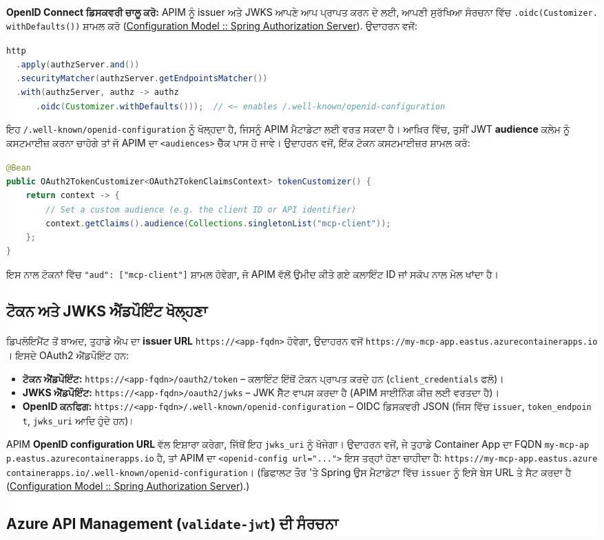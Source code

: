 **OpenID Connect ਡਿਸਕਵਰੀ ਚਾਲੂ ਕਰੋ:** APIM ਨੂੰ issuer ਅਤੇ JWKS ਆਪਣੇ ਆਪ ਪ੍ਰਾਪਤ ਕਰਨ ਦੇ ਲਈ, ਆਪਣੀ ਸੁਰੱਖਿਆ ਸੰਰਚਨਾ ਵਿੱਚ `.oidc(Customizer.withDefaults())` ਸ਼ਾਮਲ ਕਰੋ ([Configuration Model :: Spring Authorization Server](https://docs.spring.io/spring-authorization-server/reference/configuration-model.html#:~:text=.securityMatcher%28authorizationServerConfigurer.getEndpointsMatcher%28%29%29%20.with%28authorizationServerConfigurer%2C%20%28authorizationServer%29%20,%29%3B%20return%20http.build)). ਉਦਾਹਰਨ ਵਜੋਂ:

```java
http
  .apply(authzServer.and())
  .securityMatcher(authzServer.getEndpointsMatcher())
  .with(authzServer, authz -> authz
      .oidc(Customizer.withDefaults()));  // <– enables /.well-known/openid-configuration
```

ਇਹ `/.well-known/openid-configuration` ਨੂੰ ਖੋਲ੍ਹਦਾ ਹੈ, ਜਿਸਨੂੰ APIM ਮੈਟਾਡੇਟਾ ਲਈ ਵਰਤ ਸਕਦਾ ਹੈ। ਆਖ਼ਿਰ ਵਿੱਚ, ਤੁਸੀਂ JWT **audience** ਕਲੇਮ ਨੂੰ ਕਸਟਮਾਈਜ਼ ਕਰਨਾ ਚਾਹੋਗੇ ਤਾਂ ਜੋ APIM ਦਾ `<audiences>` ਚੈੱਕ ਪਾਸ ਹੋ ਜਾਵੇ। ਉਦਾਹਰਨ ਵਜੋਂ, ਇੱਕ ਟੋਕਨ ਕਸਟਮਾਈਜ਼ਰ ਸ਼ਾਮਲ ਕਰੋ:

```java
@Bean
public OAuth2TokenCustomizer<OAuth2TokenClaimsContext> tokenCustomizer() {
    return context -> {
        // Set a custom audience (e.g. the client ID or API identifier)
        context.getClaims().audience(Collections.singletonList("mcp-client"));
    };
}
```

ਇਸ ਨਾਲ ਟੋਕਨਾਂ ਵਿੱਚ `"aud": ["mcp-client"]` ਸ਼ਾਮਲ ਹੋਵੇਗਾ, ਜੋ APIM ਵੱਲੋਂ ਉਮੀਦ ਕੀਤੇ ਗਏ ਕਲਾਇੰਟ ID ਜਾਂ ਸਕੋਪ ਨਾਲ ਮੇਲ ਖਾਂਦਾ ਹੈ।

## ਟੋਕਨ ਅਤੇ JWKS ਐਂਡਪੌਇੰਟ ਖੋਲ੍ਹਣਾ

ਡਿਪਲੋਇਮੈਂਟ ਤੋਂ ਬਾਅਦ, ਤੁਹਾਡੇ ਐਪ ਦਾ **issuer URL** `https://<app-fqdn>` ਹੋਵੇਗਾ, ਉਦਾਹਰਨ ਵਜੋਂ `https://my-mcp-app.eastus.azurecontainerapps.io`। ਇਸਦੇ OAuth2 ਐਂਡਪੌਇੰਟ ਹਨ:

- **ਟੋਕਨ ਐਂਡਪੌਇੰਟ:** `https://<app-fqdn>/oauth2/token` – ਕਲਾਇੰਟ ਇੱਥੋਂ ਟੋਕਨ ਪ੍ਰਾਪਤ ਕਰਦੇ ਹਨ (`client_credentials` ਫਲੋ)।
- **JWKS ਐਂਡਪੌਇੰਟ:** `https://<app-fqdn>/oauth2/jwks` – JWK ਸੈੱਟ ਵਾਪਸ ਕਰਦਾ ਹੈ (APIM ਸਾਈਨਿੰਗ ਕੀਜ਼ ਲਈ ਵਰਤਦਾ ਹੈ)।
- **OpenID ਕਨਫਿਗ:** `https://<app-fqdn>/.well-known/openid-configuration` – OIDC ਡਿਸਕਵਰੀ JSON (ਜਿਸ ਵਿੱਚ `issuer`, `token_endpoint`, `jwks_uri` ਆਦਿ ਹੁੰਦੇ ਹਨ)।

APIM **OpenID configuration URL** ਵੱਲ ਇਸ਼ਾਰਾ ਕਰੇਗਾ, ਜਿੱਥੋਂ ਇਹ `jwks_uri` ਨੂੰ ਖੋਜੇਗਾ। ਉਦਾਹਰਨ ਵਜੋਂ, ਜੇ ਤੁਹਾਡੇ Container App ਦਾ FQDN `my-mcp-app.eastus.azurecontainerapps.io` ਹੈ, ਤਾਂ APIM ਦਾ `<openid-config url="...">` ਇਸ ਤਰ੍ਹਾਂ ਹੋਣਾ ਚਾਹੀਦਾ ਹੈ: `https://my-mcp-app.eastus.azurecontainerapps.io/.well-known/openid-configuration`। (ਡਿਫਾਲਟ ਤੌਰ 'ਤੇ Spring ਉਸ ਮੈਟਾਡੇਟਾ ਵਿੱਚ `issuer` ਨੂੰ ਇਸੇ ਬੇਸ URL ਤੇ ਸੈਟ ਕਰਦਾ ਹੈ ([Configuration Model :: Spring Authorization Server](https://docs.spring.io/spring-authorization-server/reference/configuration-model.html#:~:text=public%20static%20Builder%20builder%28%29%20,oauth2%2Fauthorize)).)

## Azure API Management (`validate-jwt`) ਦੀ ਸੰਰਚਨਾ
